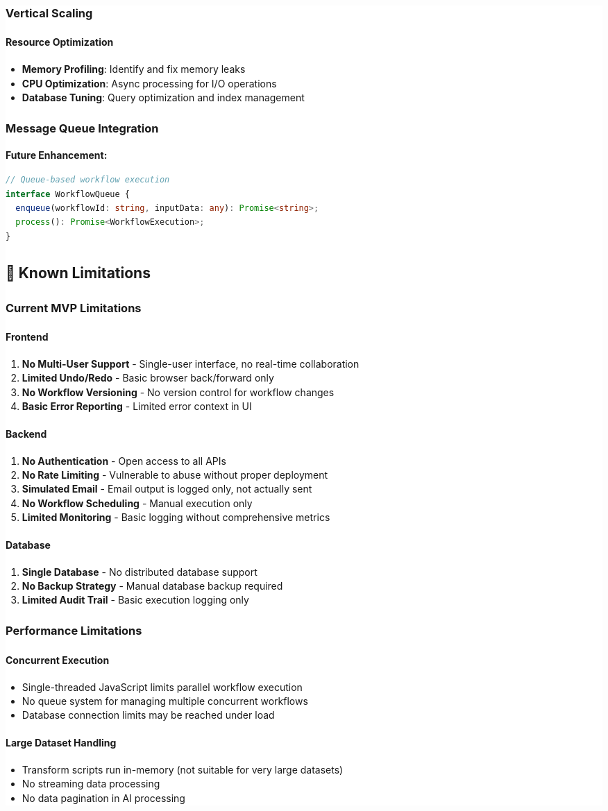 ### Vertical Scaling

#### Resource Optimization
- **Memory Profiling**: Identify and fix memory leaks
- **CPU Optimization**: Async processing for I/O operations
- **Database Tuning**: Query optimization and index management

### Message Queue Integration
**Future Enhancement:**
```typescript
// Queue-based workflow execution
interface WorkflowQueue {
  enqueue(workflowId: string, inputData: any): Promise<string>;
  process(): Promise<WorkflowExecution>;
}
```

## 🚨 Known Limitations

### Current MVP Limitations

#### Frontend
1. **No Multi-User Support** - Single-user interface, no real-time collaboration
2. **Limited Undo/Redo** - Basic browser back/forward only
3. **No Workflow Versioning** - No version control for workflow changes
4. **Basic Error Reporting** - Limited error context in UI

#### Backend
1. **No Authentication** - Open access to all APIs
2. **No Rate Limiting** - Vulnerable to abuse without proper deployment
3. **Simulated Email** - Email output is logged only, not actually sent
4. **No Workflow Scheduling** - Manual execution only
5. **Limited Monitoring** - Basic logging without comprehensive metrics

#### Database
1. **Single Database** - No distributed database support
2. **No Backup Strategy** - Manual database backup required
3. **Limited Audit Trail** - Basic execution logging only

### Performance Limitations

#### Concurrent Execution
- Single-threaded JavaScript limits parallel workflow execution
- No queue system for managing multiple concurrent workflows
- Database connection limits may be reached under load

#### Large Dataset Handling
- Transform scripts run in-memory (not suitable for very large datasets)
- No streaming data processing
- No data pagination in AI processing
